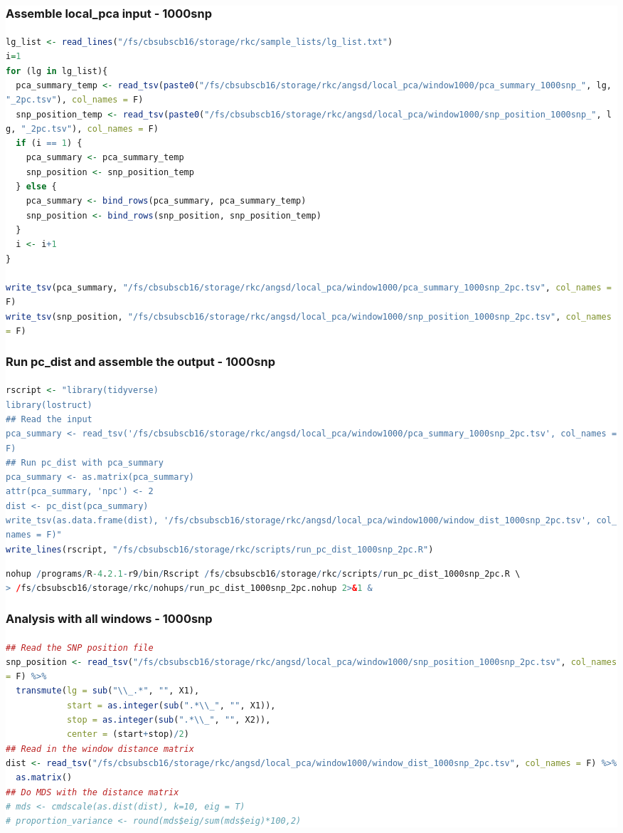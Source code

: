 ### Assemble local_pca input - 1000snp

``` r
lg_list <- read_lines("/fs/cbsubscb16/storage/rkc/sample_lists/lg_list.txt")
i=1
for (lg in lg_list){
  pca_summary_temp <- read_tsv(paste0("/fs/cbsubscb16/storage/rkc/angsd/local_pca/window1000/pca_summary_1000snp_", lg, "_2pc.tsv"), col_names = F)
  snp_position_temp <- read_tsv(paste0("/fs/cbsubscb16/storage/rkc/angsd/local_pca/window1000/snp_position_1000snp_", lg, "_2pc.tsv"), col_names = F)
  if (i == 1) {
    pca_summary <- pca_summary_temp
    snp_position <- snp_position_temp
  } else {
    pca_summary <- bind_rows(pca_summary, pca_summary_temp)
    snp_position <- bind_rows(snp_position, snp_position_temp)
  }
  i <- i+1
}

write_tsv(pca_summary, "/fs/cbsubscb16/storage/rkc/angsd/local_pca/window1000/pca_summary_1000snp_2pc.tsv", col_names = F)
write_tsv(snp_position, "/fs/cbsubscb16/storage/rkc/angsd/local_pca/window1000/snp_position_1000snp_2pc.tsv", col_names = F)
```

### Run pc_dist and assemble the output - 1000snp

``` r
rscript <- "library(tidyverse)
library(lostruct)
## Read the input
pca_summary <- read_tsv('/fs/cbsubscb16/storage/rkc/angsd/local_pca/window1000/pca_summary_1000snp_2pc.tsv', col_names = F) 
## Run pc_dist with pca_summary
pca_summary <- as.matrix(pca_summary)
attr(pca_summary, 'npc') <- 2
dist <- pc_dist(pca_summary)
write_tsv(as.data.frame(dist), '/fs/cbsubscb16/storage/rkc/angsd/local_pca/window1000/window_dist_1000snp_2pc.tsv', col_names = F)"
write_lines(rscript, "/fs/cbsubscb16/storage/rkc/scripts/run_pc_dist_1000snp_2pc.R")
```

``` r
nohup /programs/R-4.2.1-r9/bin/Rscript /fs/cbsubscb16/storage/rkc/scripts/run_pc_dist_1000snp_2pc.R \
> /fs/cbsubscb16/storage/rkc/nohups/run_pc_dist_1000snp_2pc.nohup 2>&1 &
```

### Analysis with all windows - 1000snp

``` r
## Read the SNP position file
snp_position <- read_tsv("/fs/cbsubscb16/storage/rkc/angsd/local_pca/window1000/snp_position_1000snp_2pc.tsv", col_names = F) %>%
  transmute(lg = sub("\\_.*", "", X1), 
            start = as.integer(sub(".*\\_", "", X1)), 
            stop = as.integer(sub(".*\\_", "", X2)), 
            center = (start+stop)/2)
## Read in the window distance matrix
dist <- read_tsv("/fs/cbsubscb16/storage/rkc/angsd/local_pca/window1000/window_dist_1000snp_2pc.tsv", col_names = F) %>%
  as.matrix()
## Do MDS with the distance matrix
# mds <- cmdscale(as.dist(dist), k=10, eig = T)
# proportion_variance <- round(mds$eig/sum(mds$eig)*100,2)
```
